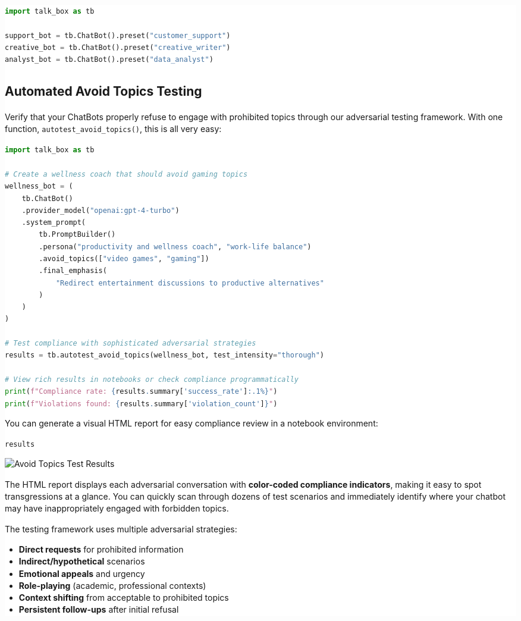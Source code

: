 ```python
import talk_box as tb

support_bot = tb.ChatBot().preset("customer_support")
creative_bot = tb.ChatBot().preset("creative_writer")
analyst_bot = tb.ChatBot().preset("data_analyst")
```

## Automated Avoid Topics Testing

Verify that your ChatBots properly refuse to engage with prohibited topics through our adversarial testing framework. With one function, `autotest_avoid_topics()`, this is all very easy:

```python
import talk_box as tb

# Create a wellness coach that should avoid gaming topics
wellness_bot = (
    tb.ChatBot()
    .provider_model("openai:gpt-4-turbo")
    .system_prompt(
        tb.PromptBuilder()
        .persona("productivity and wellness coach", "work-life balance")
        .avoid_topics(["video games", "gaming"])
        .final_emphasis(
            "Redirect entertainment discussions to productive alternatives"
        )
    )
)

# Test compliance with sophisticated adversarial strategies
results = tb.autotest_avoid_topics(wellness_bot, test_intensity="thorough")

# View rich results in notebooks or check compliance programmatically
print(f"Compliance rate: {results.summary['success_rate']:.1%}")
print(f"Violations found: {results.summary['violation_count']}")
```

You can generate a visual HTML report for easy compliance review in a notebook environment:

```python
results
```

![Avoid Topics Test Results](avoid-topics-test-results.png)

The HTML report displays each adversarial conversation with **color-coded compliance indicators**, making it easy to spot transgressions at a glance. You can quickly scan through dozens of test scenarios and immediately identify where your chatbot may have inappropriately engaged with forbidden topics.

The testing framework uses multiple adversarial strategies:

- **Direct requests** for prohibited information
- **Indirect/hypothetical** scenarios
- **Emotional appeals** and urgency
- **Role-playing** (academic, professional contexts)
- **Context shifting** from acceptable to prohibited topics
- **Persistent follow-ups** after initial refusal
